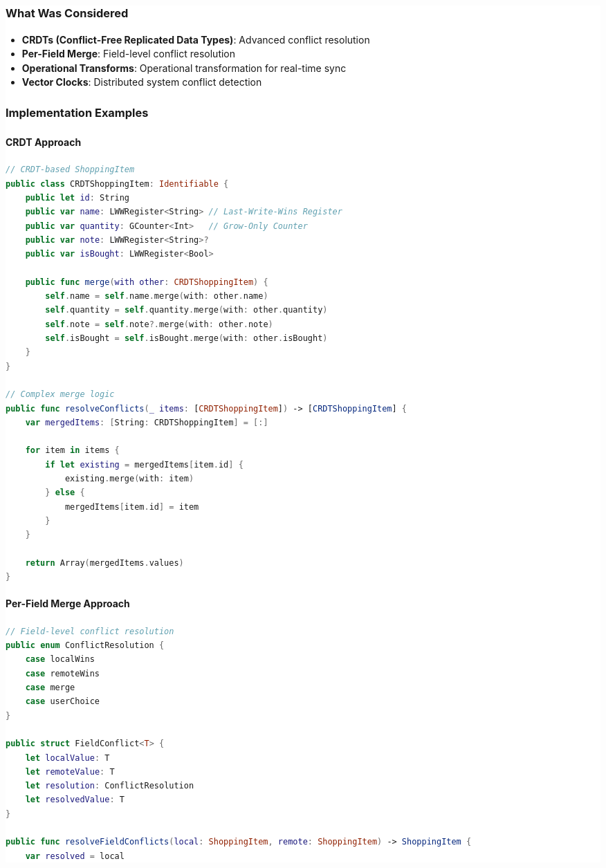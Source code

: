 ### **What Was Considered**

- **CRDTs (Conflict-Free Replicated Data Types)**: Advanced conflict resolution
- **Per-Field Merge**: Field-level conflict resolution
- **Operational Transforms**: Operational transformation for real-time sync
- **Vector Clocks**: Distributed system conflict detection

### **Implementation Examples**

#### **CRDT Approach**

```swift
// CRDT-based ShoppingItem
public class CRDTShoppingItem: Identifiable {
    public let id: String
    public var name: LWWRegister<String> // Last-Write-Wins Register
    public var quantity: GCounter<Int>   // Grow-Only Counter
    public var note: LWWRegister<String>?
    public var isBought: LWWRegister<Bool>

    public func merge(with other: CRDTShoppingItem) {
        self.name = self.name.merge(with: other.name)
        self.quantity = self.quantity.merge(with: other.quantity)
        self.note = self.note?.merge(with: other.note)
        self.isBought = self.isBought.merge(with: other.isBought)
    }
}

// Complex merge logic
public func resolveConflicts(_ items: [CRDTShoppingItem]) -> [CRDTShoppingItem] {
    var mergedItems: [String: CRDTShoppingItem] = [:]

    for item in items {
        if let existing = mergedItems[item.id] {
            existing.merge(with: item)
        } else {
            mergedItems[item.id] = item
        }
    }

    return Array(mergedItems.values)
}
```

#### **Per-Field Merge Approach**

```swift
// Field-level conflict resolution
public enum ConflictResolution {
    case localWins
    case remoteWins
    case merge
    case userChoice
}

public struct FieldConflict<T> {
    let localValue: T
    let remoteValue: T
    let resolution: ConflictResolution
    let resolvedValue: T
}

public func resolveFieldConflicts(local: ShoppingItem, remote: ShoppingItem) -> ShoppingItem {
    var resolved = local

```